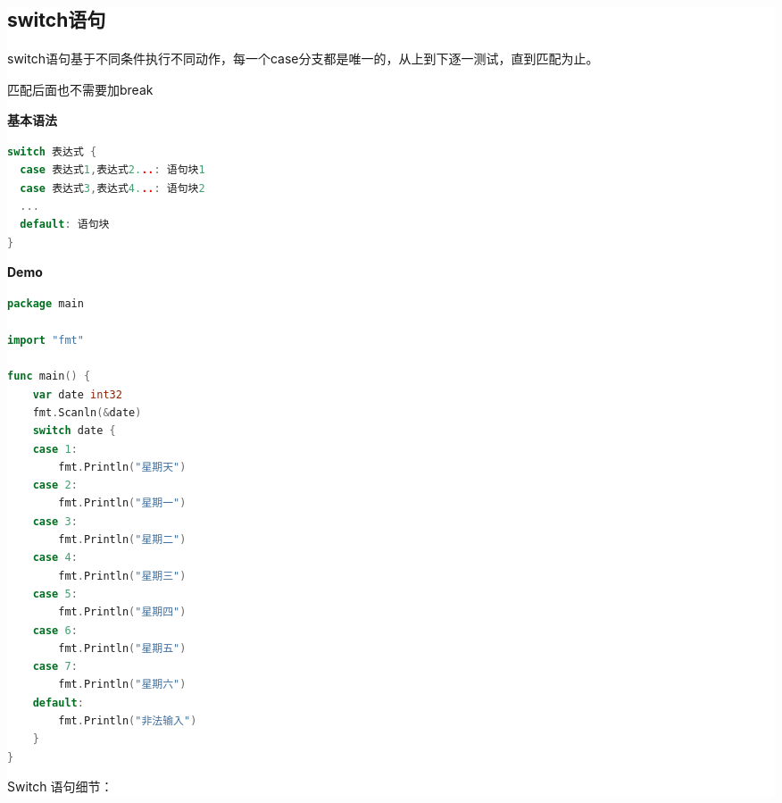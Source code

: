 



## switch语句

switch语句基于不同条件执行不同动作，每一个case分支都是唯一的，从上到下逐一测试，直到匹配为止。

匹配后面也不需要加break

**基本语法**

```go
switch 表达式 {
  case 表达式1,表达式2...: 语句块1
  case 表达式3,表达式4...: 语句块2
  ...
  default: 语句块
}
```



**Demo**

```go
package main

import "fmt"

func main() {
	var date int32
	fmt.Scanln(&date)
	switch date {
	case 1:
		fmt.Println("星期天")
	case 2:
		fmt.Println("星期一")
	case 3:
		fmt.Println("星期二")
	case 4:
		fmt.Println("星期三")
	case 5:
		fmt.Println("星期四")
	case 6:
		fmt.Println("星期五")
	case 7:
		fmt.Println("星期六")
	default:
		fmt.Println("非法输入")
	}
}
```



Switch 语句细节：
